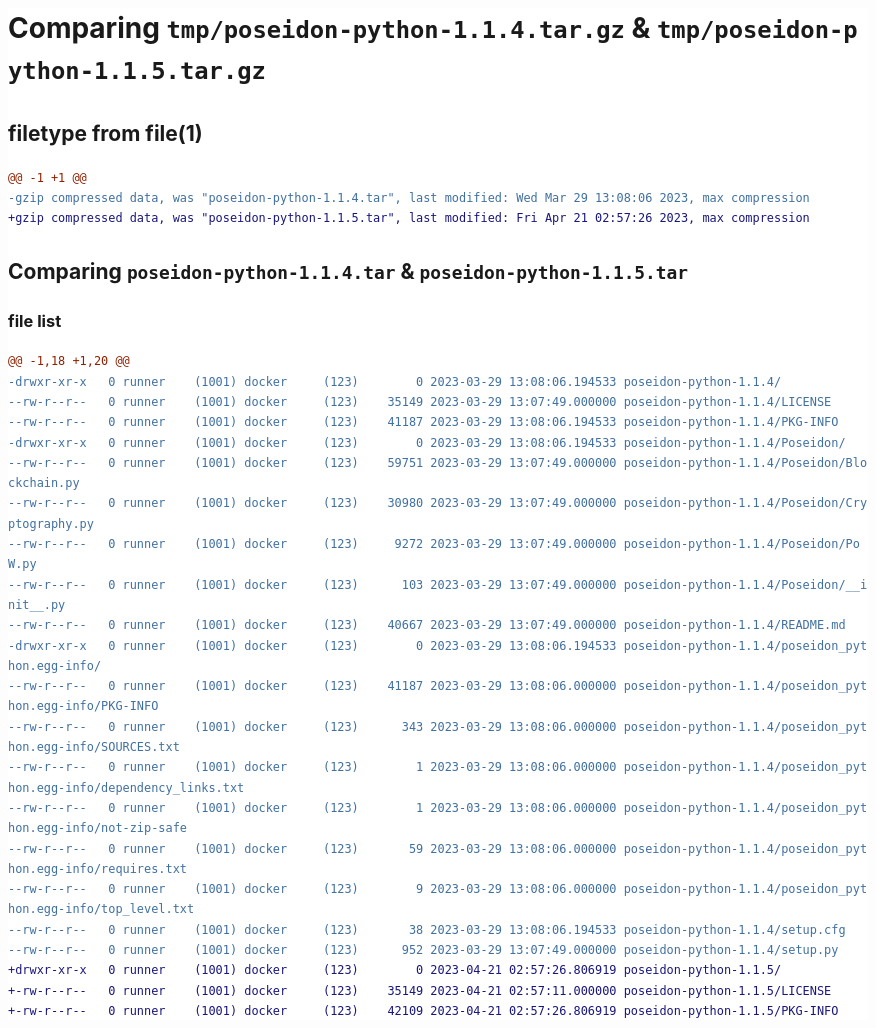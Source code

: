 # Comparing `tmp/poseidon-python-1.1.4.tar.gz` & `tmp/poseidon-python-1.1.5.tar.gz`

## filetype from file(1)

```diff
@@ -1 +1 @@
-gzip compressed data, was "poseidon-python-1.1.4.tar", last modified: Wed Mar 29 13:08:06 2023, max compression
+gzip compressed data, was "poseidon-python-1.1.5.tar", last modified: Fri Apr 21 02:57:26 2023, max compression
```

## Comparing `poseidon-python-1.1.4.tar` & `poseidon-python-1.1.5.tar`

### file list

```diff
@@ -1,18 +1,20 @@
-drwxr-xr-x   0 runner    (1001) docker     (123)        0 2023-03-29 13:08:06.194533 poseidon-python-1.1.4/
--rw-r--r--   0 runner    (1001) docker     (123)    35149 2023-03-29 13:07:49.000000 poseidon-python-1.1.4/LICENSE
--rw-r--r--   0 runner    (1001) docker     (123)    41187 2023-03-29 13:08:06.194533 poseidon-python-1.1.4/PKG-INFO
-drwxr-xr-x   0 runner    (1001) docker     (123)        0 2023-03-29 13:08:06.194533 poseidon-python-1.1.4/Poseidon/
--rw-r--r--   0 runner    (1001) docker     (123)    59751 2023-03-29 13:07:49.000000 poseidon-python-1.1.4/Poseidon/Blockchain.py
--rw-r--r--   0 runner    (1001) docker     (123)    30980 2023-03-29 13:07:49.000000 poseidon-python-1.1.4/Poseidon/Cryptography.py
--rw-r--r--   0 runner    (1001) docker     (123)     9272 2023-03-29 13:07:49.000000 poseidon-python-1.1.4/Poseidon/PoW.py
--rw-r--r--   0 runner    (1001) docker     (123)      103 2023-03-29 13:07:49.000000 poseidon-python-1.1.4/Poseidon/__init__.py
--rw-r--r--   0 runner    (1001) docker     (123)    40667 2023-03-29 13:07:49.000000 poseidon-python-1.1.4/README.md
-drwxr-xr-x   0 runner    (1001) docker     (123)        0 2023-03-29 13:08:06.194533 poseidon-python-1.1.4/poseidon_python.egg-info/
--rw-r--r--   0 runner    (1001) docker     (123)    41187 2023-03-29 13:08:06.000000 poseidon-python-1.1.4/poseidon_python.egg-info/PKG-INFO
--rw-r--r--   0 runner    (1001) docker     (123)      343 2023-03-29 13:08:06.000000 poseidon-python-1.1.4/poseidon_python.egg-info/SOURCES.txt
--rw-r--r--   0 runner    (1001) docker     (123)        1 2023-03-29 13:08:06.000000 poseidon-python-1.1.4/poseidon_python.egg-info/dependency_links.txt
--rw-r--r--   0 runner    (1001) docker     (123)        1 2023-03-29 13:08:06.000000 poseidon-python-1.1.4/poseidon_python.egg-info/not-zip-safe
--rw-r--r--   0 runner    (1001) docker     (123)       59 2023-03-29 13:08:06.000000 poseidon-python-1.1.4/poseidon_python.egg-info/requires.txt
--rw-r--r--   0 runner    (1001) docker     (123)        9 2023-03-29 13:08:06.000000 poseidon-python-1.1.4/poseidon_python.egg-info/top_level.txt
--rw-r--r--   0 runner    (1001) docker     (123)       38 2023-03-29 13:08:06.194533 poseidon-python-1.1.4/setup.cfg
--rw-r--r--   0 runner    (1001) docker     (123)      952 2023-03-29 13:07:49.000000 poseidon-python-1.1.4/setup.py
+drwxr-xr-x   0 runner    (1001) docker     (123)        0 2023-04-21 02:57:26.806919 poseidon-python-1.1.5/
+-rw-r--r--   0 runner    (1001) docker     (123)    35149 2023-04-21 02:57:11.000000 poseidon-python-1.1.5/LICENSE
+-rw-r--r--   0 runner    (1001) docker     (123)    42109 2023-04-21 02:57:26.806919 poseidon-python-1.1.5/PKG-INFO
```